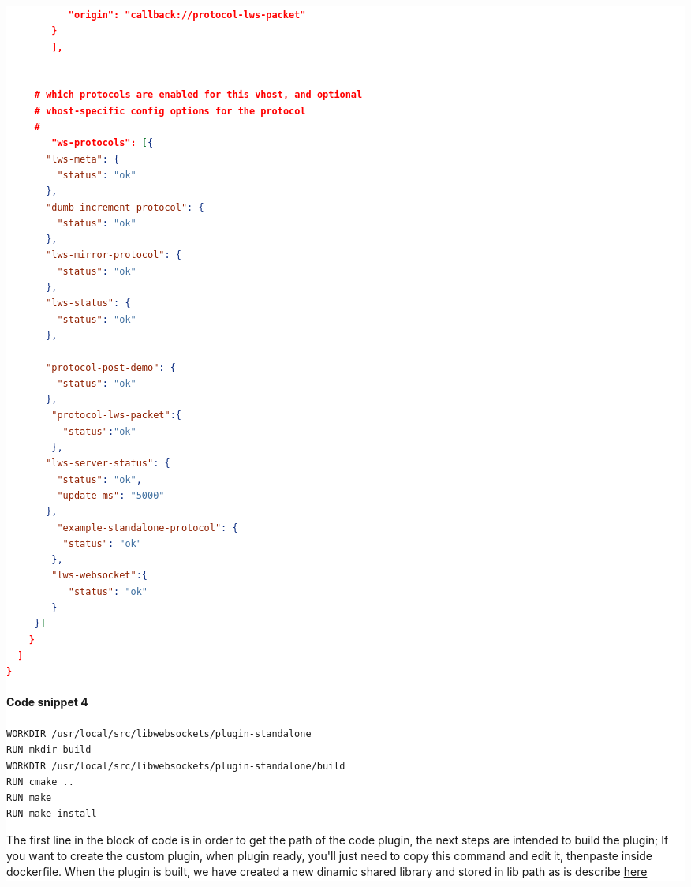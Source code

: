 ```json
           "origin": "callback://protocol-lws-packet"
        }
		],
		

     # which protocols are enabled for this vhost, and optional
     # vhost-specific config options for the protocol
     #
        "ws-protocols": [{
       "lws-meta": {
         "status": "ok"
       },
       "dumb-increment-protocol": {
         "status": "ok"
       },
       "lws-mirror-protocol": {
         "status": "ok"
       },
       "lws-status": {
         "status": "ok"
       },

       "protocol-post-demo": {
         "status": "ok"
       },
        "protocol-lws-packet":{
          "status":"ok"
        },
       "lws-server-status": {
         "status": "ok",
         "update-ms": "5000"
       },
         "example-standalone-protocol": {
          "status": "ok"
        },
        "lws-websocket":{
           "status": "ok"
        }
     }]
    }
  ]
}

```


#### Code snippet 4
```
WORKDIR /usr/local/src/libwebsockets/plugin-standalone
RUN mkdir build
WORKDIR /usr/local/src/libwebsockets/plugin-standalone/build
RUN cmake ..
RUN make
RUN make install
```
The first line in the block of code is in order to get the path of the code plugin, the next steps are intended to build the plugin; If you want to create the custom plugin, when plugin ready, you'll just need to copy this command and edit it, thenpaste inside dockerfile. When the plugin is built, we have created a new dinamic shared library and stored in lib path as is describe [here](#code-snippet-2)
